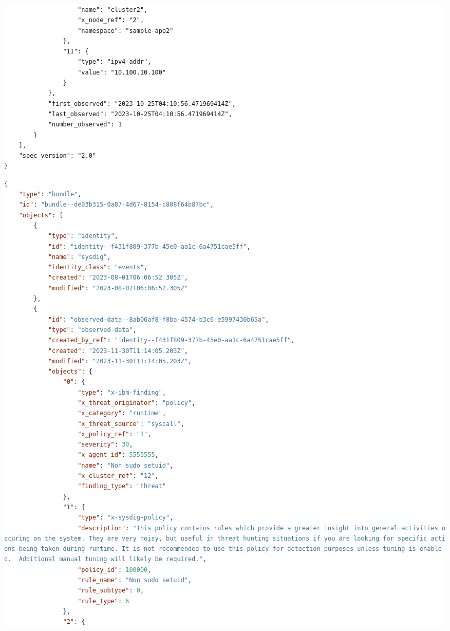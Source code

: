 ```shell
                    "name": "cluster2",
                    "x_node_ref": "2",
                    "namespace": "sample-app2"
                },
                "11": {
                    "type": "ipv4-addr",
                    "value": "10.100.10.100"
                }
            },
            "first_observed": "2023-10-25T04:10:56.471969414Z",
            "last_observed": "2023-10-25T04:10:56.471969414Z",
            "number_observed": 1
        }
    ],
    "spec_version": "2.0"
}

```

```json
{
    "type": "bundle",
    "id": "bundle--de03b315-0a87-4d67-8154-c808f64b87bc",
    "objects": [
        {
            "type": "identity",
            "id": "identity--f431f809-377b-45e0-aa1c-6a4751cae5ff",
            "name": "sysdig",
            "identity_class": "events",
            "created": "2023-08-01T06:06:52.305Z",
            "modified": "2023-08-02T06:06:52.305Z"
        },
        {
            "id": "observed-data--8ab06af8-f8ba-4574-b3c6-e5997430b65a",
            "type": "observed-data",
            "created_by_ref": "identity--f431f809-377b-45e0-aa1c-6a4751cae5ff",
            "created": "2023-11-30T11:14:05.203Z",
            "modified": "2023-11-30T11:14:05.203Z",
            "objects": {
                "0": {
                    "type": "x-ibm-finding",
                    "x_threat_originator": "policy",
                    "x_category": "runtime",
                    "x_threat_source": "syscall",
                    "x_policy_ref": "1",
                    "severity": 30,
                    "x_agent_id": 5555555,
                    "name": "Non sudo setuid",
                    "x_cluster_ref": "12",
                    "finding_type": "threat"
                },
                "1": {
                    "type": "x-sysdig-policy",
                    "description": "This policy contains rules which provide a greater insight into general activities occuring on the system. They are very noisy, but useful in threat hunting situations if you are looking for specific actions being taken during runtime. It is not recommended to use this policy for detection purposes unless tuning is enabled.  Additional manual tuning will likely be required.",
                    "policy_id": 100000,
                    "rule_name": "Non sudo setuid",
                    "rule_subtype": 0,
                    "rule_type": 6
                },
                "2": {
```